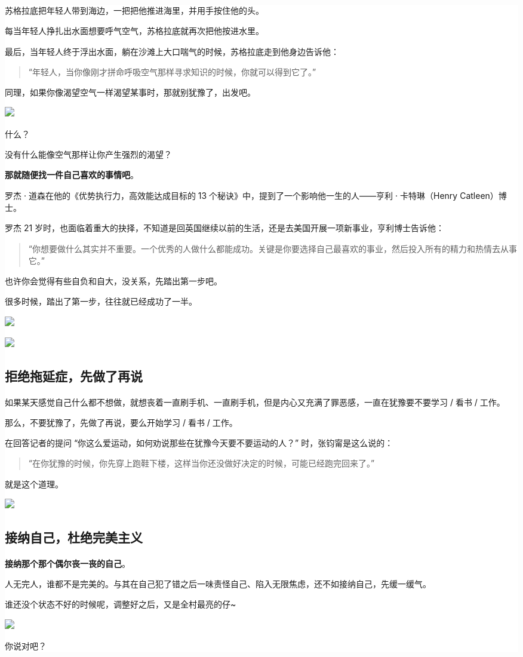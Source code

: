 苏格拉底把年轻人带到海边，一把把他推进海里，并用手按住他的头。

每当年轻人挣扎出水面想要呼气空气，苏格拉底就再次把他按进水里。

最后，当年轻人终于浮出水面，躺在沙滩上大口喘气的时候，苏格拉底走到他身边告诉他：

> “年轻人，当你像刚才拼命呼吸空气那样寻求知识的时候，你就可以得到它了。”

同理，如果你像渴望空气一样渴望某事时，那就别犹豫了，出发吧。

![](https://mmbiz.qpic.cn/mmbiz_jpg/rIdxecIVrVUhHJODjZrh0TUYP0AYlibZKvNn4ZAv2twgVv4zn0zKtu39wYZrzBvCl4xIaQeYfYreoFJicibtR8ehA/640?wx_fmt=jpeg)

什么？

没有什么能像空气那样让你产生强烈的渴望？

**那就随便找一件自己喜欢的事情吧**。

罗杰 · 道森在他的《优势执行力，高效能达成目标的 13 个秘诀》中，提到了一个影响他一生的人——亨利 · 卡特琳（Henry Catleen）博士。

罗杰 21 岁时，也面临着重大的抉择，不知道是回英国继续以前的生活，还是去美国开展一项新事业，亨利博士告诉他：

> “你想要做什么其实并不重要。一个优秀的人做什么都能成功。关键是你要选择自己最喜欢的事业，然后投入所有的精力和热情去从事它。”

也许你会觉得有些自负和自大，没关系，先踏出第一步吧。

很多时候，踏出了第一步，往往就已经成功了一半。

![](https://mmbiz.qpic.cn/mmbiz_jpg/rIdxecIVrVUhHJODjZrh0TUYP0AYlibZKdCeR2M8FgAaRUvvtnR0QyW689LLSBiaBEXMfDZo0042bZ4NS2S2RLtw/640?wx_fmt=jpeg)

![](https://mmbiz.qpic.cn/mmbiz_png/rIdxecIVrVXNQ1PptfTtSdKCkLkicb8RiavOJvib8GC4mYaxBq507kNTqtUB8wNAoia53ZkA1Xt3BOadzAuPoE2LMA/640?wx_fmt=png)

拒绝拖延症，先做了再说
-----------

如果某天感觉自己什么都不想做，就想丧着一直刷手机、一直刷手机，但是内心又充满了罪恶感，一直在犹豫要不要学习 / 看书 / 工作。

那么，不要犹豫了，先做了再说，要么开始学习 / 看书 / 工作。

在回答记者的提问 “你这么爱运动，如何劝说那些在犹豫今天要不要运动的人？” 时，张钧甯是这么说的：

> “在你犹豫的时候，你先穿上跑鞋下楼，这样当你还没做好决定的时候，可能已经跑完回来了。”

就是这个道理。

![](https://mmbiz.qpic.cn/mmbiz_png/rIdxecIVrVXNQ1PptfTtSdKCkLkicb8RiaF0ialdnSrbicagcWZO0DiceQurUdOsvcOoSwNeia07qick5Rnwn4pKm6LGg/640?wx_fmt=png)

接纳自己，杜绝完美主义
-----------

**接纳那个那个偶尔丧一丧的自己**。

人无完人，谁都不是完美的。与其在自己犯了错之后一味责怪自己、陷入无限焦虑，还不如接纳自己，先缓一缓气。

谁还没个状态不好的时候呢，调整好之后，又是全村最亮的仔~

  
![](https://mmbiz.qpic.cn/mmbiz_jpg/rIdxecIVrVX00n1bUib0SOjY9GQF2B46fwQnsNPDMxHevAnicu88fuHXc39AOLWrZvblLCQpZCia1ceQUmmyJvQNQ/640?wx_fmt=jpeg)  

你说对吧？
